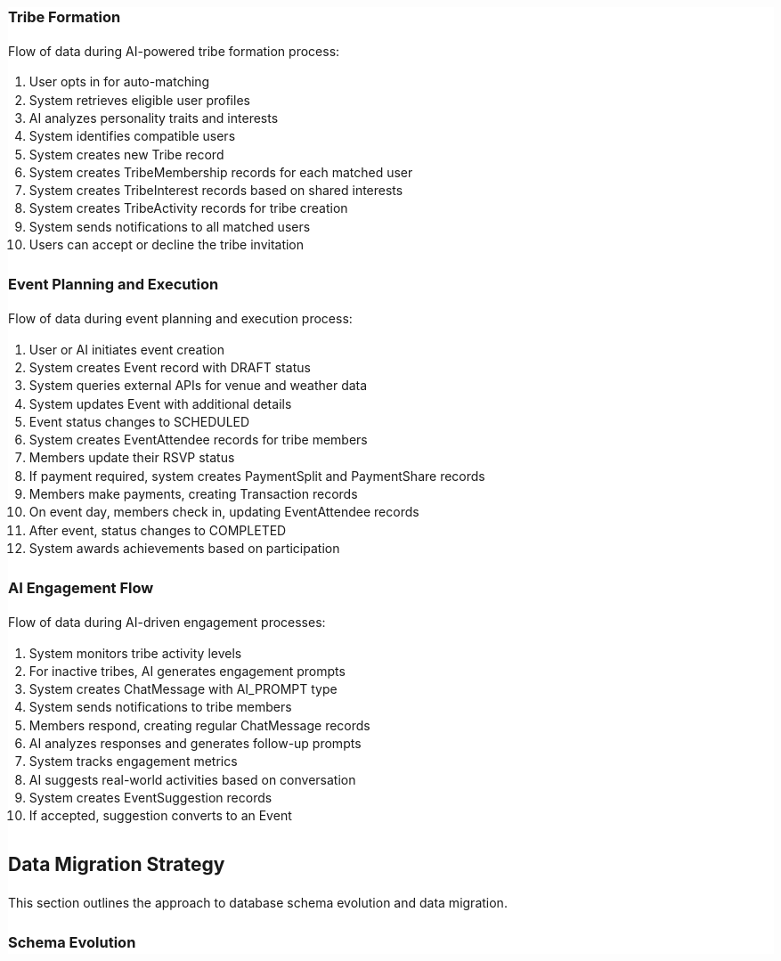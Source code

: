 ### Tribe Formation

Flow of data during AI-powered tribe formation process:

1. User opts in for auto-matching
2. System retrieves eligible user profiles
3. AI analyzes personality traits and interests
4. System identifies compatible users
5. System creates new Tribe record
6. System creates TribeMembership records for each matched user
7. System creates TribeInterest records based on shared interests
8. System creates TribeActivity records for tribe creation
9. System sends notifications to all matched users
10. Users can accept or decline the tribe invitation

### Event Planning and Execution

Flow of data during event planning and execution process:

1. User or AI initiates event creation
2. System creates Event record with DRAFT status
3. System queries external APIs for venue and weather data
4. System updates Event with additional details
5. Event status changes to SCHEDULED
6. System creates EventAttendee records for tribe members
7. Members update their RSVP status
8. If payment required, system creates PaymentSplit and PaymentShare records
9. Members make payments, creating Transaction records
10. On event day, members check in, updating EventAttendee records
11. After event, status changes to COMPLETED
12. System awards achievements based on participation

### AI Engagement Flow

Flow of data during AI-driven engagement processes:

1. System monitors tribe activity levels
2. For inactive tribes, AI generates engagement prompts
3. System creates ChatMessage with AI_PROMPT type
4. System sends notifications to tribe members
5. Members respond, creating regular ChatMessage records
6. AI analyzes responses and generates follow-up prompts
7. System tracks engagement metrics
8. AI suggests real-world activities based on conversation
9. System creates EventSuggestion records
10. If accepted, suggestion converts to an Event

## Data Migration Strategy

This section outlines the approach to database schema evolution and data migration.

### Schema Evolution
